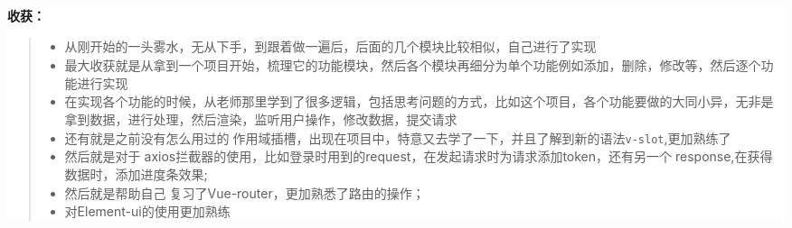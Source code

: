 **收获：**
>* 从刚开始的一头雾水，无从下手，到跟着做一遍后，后面的几个模块比较相似，自己进行了实现
>* 最大收获就是从拿到一个项目开始，梳理它的功能模块，然后各个模块再细分为单个功能例如添加，删除，修改等，然后逐个功能进行实现
>* 在实现各个功能的时候，从老师那里学到了很多逻辑，包括思考问题的方式，比如这个项目，各个功能要做的大同小异，无非是拿到数据，进行处理，然后渲染，监听用户操作，修改数据，提交请求
>* 还有就是之前没有怎么用过的 作用域插槽，出现在项目中，特意又去学了一下，并且了解到新的语法`v-slot`,更加熟练了
>* 然后就是对于 axios拦截器的使用，比如登录时用到的request，在发起请求时为请求添加token，还有另一个 response,在获得数据时，添加进度条效果;
>* 然后就是帮助自己 复习了Vue-router，更加熟悉了路由的操作；
>* 对Element-ui的使用更加熟练


